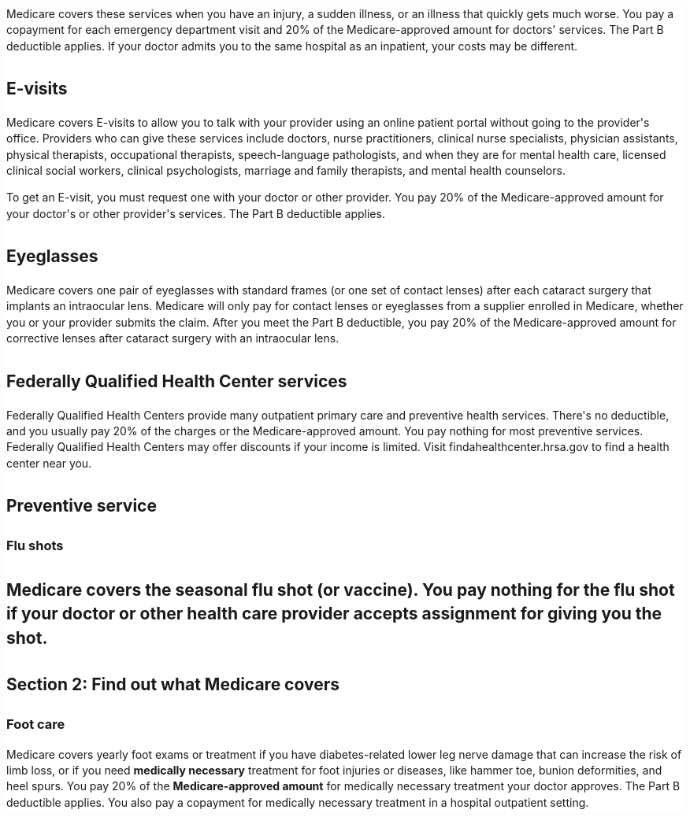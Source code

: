 Medicare covers these services when you have an injury, a sudden illness, or an illness that quickly gets much worse. You pay a copayment for each emergency department visit and 20% of the Medicare-approved amount for doctors' services. The Part B deductible applies. If your doctor admits you to the same hospital as an inpatient, your costs may be different.

## E-visits

Medicare covers E-visits to allow you to talk with your provider using an online patient portal without going to the provider's office. Providers who can give these services include doctors, nurse practitioners, clinical nurse specialists, physician assistants, physical therapists, occupational therapists, speech-language pathologists, and when they are for mental health care, licensed clinical social workers, clinical psychologists, marriage and family therapists, and mental health counselors.

To get an E-visit, you must request one with your doctor or other provider. You pay 20% of the Medicare-approved amount for your doctor's or other provider's services. The Part B deductible applies.

## Eyeglasses

Medicare covers one pair of eyeglasses with standard frames (or one set of contact lenses) after each cataract surgery that implants an intraocular lens. Medicare will only pay for contact lenses or eyeglasses from a supplier enrolled in Medicare, whether you or your provider submits the claim. After you meet the Part B deductible, you pay 20% of the Medicare-approved amount for corrective lenses after cataract surgery with an intraocular lens.

## Federally Qualified Health Center services

Federally Qualified Health Centers provide many outpatient primary care and preventive health services. There's no deductible, and you usually pay 20% of the charges or the Medicare-approved amount. You pay nothing for most preventive services. Federally Qualified Health Centers may offer discounts if your income is limited. Visit findahealthcenter.hrsa.gov to find a health center near you.

## Preventive service

### Flu shots

Medicare covers the seasonal flu shot (or vaccine). You pay nothing for the flu shot if your doctor or other health care provider accepts assignment for giving you the shot.
---


## Section 2: Find out what Medicare covers

### Foot care

Medicare covers yearly foot exams or treatment if you have diabetes-related lower leg nerve damage that can increase the risk of limb loss, or if you need **medically necessary** treatment for foot injuries or diseases, like hammer toe, bunion deformities, and heel spurs. You pay 20% of the **Medicare-approved amount** for medically necessary treatment your doctor approves. The Part B deductible applies. You also pay a copayment for medically necessary treatment in a hospital outpatient setting.
